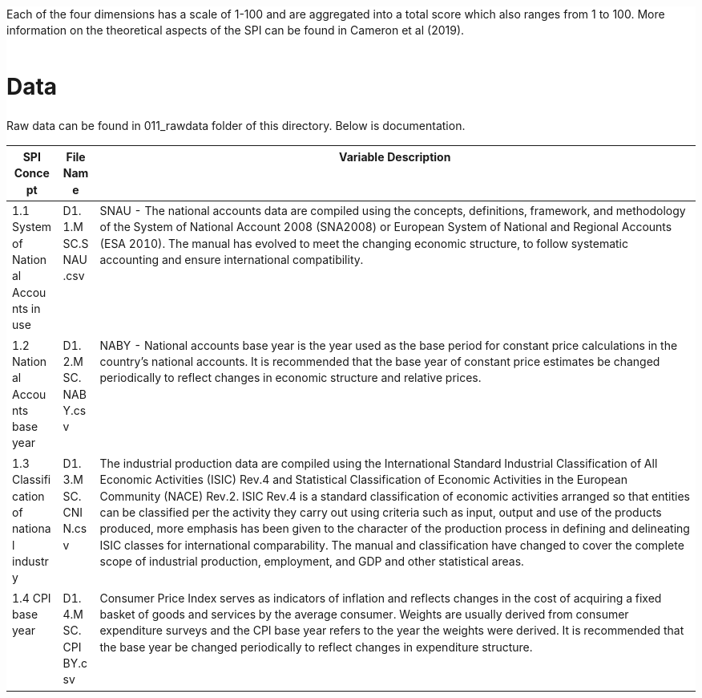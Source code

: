 Each of the four dimensions has a scale of 1-100 and are aggregated into a total score which also ranges from 1 to 100.  More information on the theoretical aspects of the SPI can be found in Cameron et al (2019).


# Data

Raw data can be found in 011_rawdata folder of this directory.  Below is documentation.


| SPI Concept                                                                                                        | File Name            | Variable Description                                                                                                                                                                                                                                                                                                                                                                                                                                                                                                                                                                                                                                                                                                                                                 |
| ------------------------------------------------------------------------------------------------------------------ | -------------------- | -------------------------------------------------------------------------------------------------------------------------------------------------------------------------------------------------------------------------------------------------------------------------------------------------------------------------------------------------------------------------------------------------------------------------------------------------------------------------------------------------------------------------------------------------------------------------------------------------------------------------------------------------------------------------------------------------------------------------------------------------------------------- |
| 1.1 System of National Accounts in use                                                                             | D1.1.MSC.SNAU.csv    | SNAU - The national accounts data are compiled using the concepts, definitions, framework, and methodology of the System of National Account 2008 (SNA2008) or European System of National and Regional Accounts (ESA 2010).  The manual has evolved to meet the changing economic structure, to follow systematic accounting and ensure international compatibility.                                                                                                                                                                                                                                                                                                                                                                                                |
| 1.2 National Accounts base year                                                                                    | D1.2.MSC.NABY.csv    | NABY - National accounts base year is the year used as the base period for constant price calculations in the country’s national accounts.  It is recommended that the base year of constant price estimates be changed periodically to reflect changes in economic structure and relative prices.                                                                                                                                                                                                                                                                                                                                                                                                                                                                   |
| 1.3 Classification of national industry                                                                            | D1.3.MSC.CNIN.csv    | The industrial production data are compiled using the International Standard Industrial Classification of All Economic Activities (ISIC) Rev.4 and Statistical Classification of Economic Activities in the European Community (NACE) Rev.2.  ISIC Rev.4 is a standard classification of economic activities arranged so that entities can be classified per the activity they carry out using criteria such as input, output and use of the products produced, more emphasis has been given to the character of the production process in defining and delineating ISIC classes for international comparability.  The manual and classification have changed to cover the complete scope of industrial production, employment, and GDP and other statistical areas. |
| 1.4 CPI base year                                                                                                  | D1.4.MSC.CPIBY.csv   | Consumer Price Index serves as indicators of inflation and reflects changes in the cost of acquiring a fixed basket of goods and services by the average consumer.  Weights are usually derived from consumer expenditure surveys and the CPI base year refers to the year the weights were derived.  It is recommended that the base year be changed periodically to reflect changes in expenditure structure.                                                                                                                                                                                                                                                                                                                                                      |